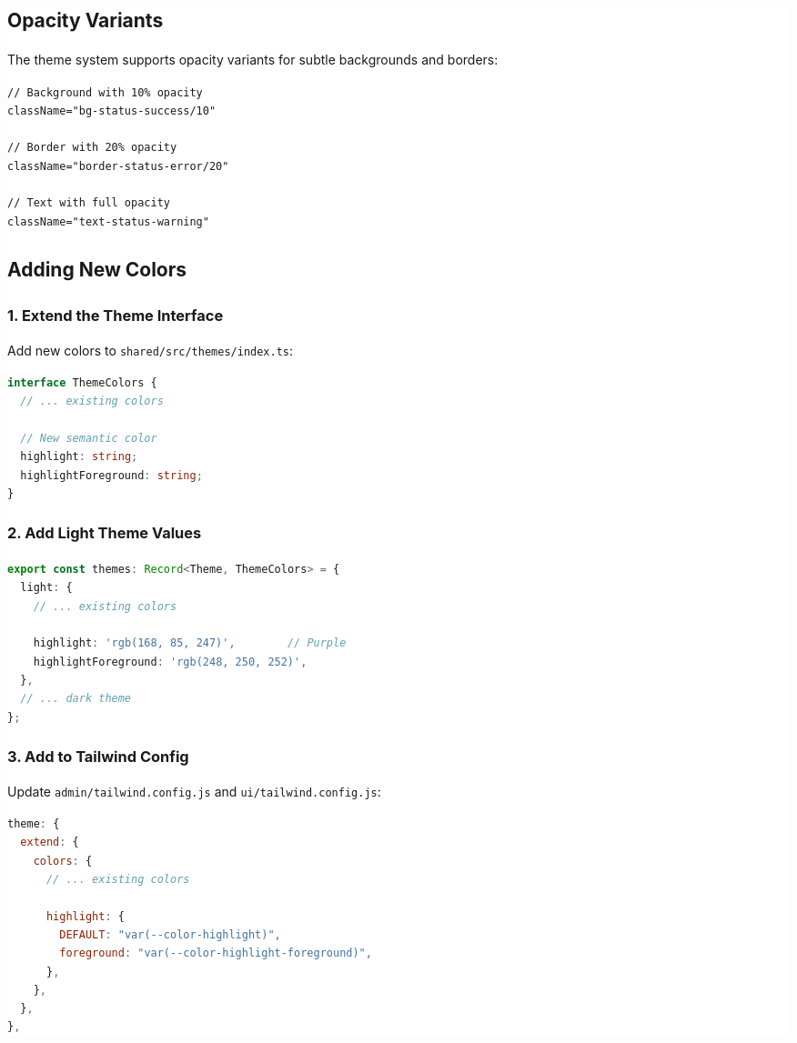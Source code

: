 ## Opacity Variants

The theme system supports opacity variants for subtle backgrounds and borders:

```tsx
// Background with 10% opacity
className="bg-status-success/10"

// Border with 20% opacity  
className="border-status-error/20"

// Text with full opacity
className="text-status-warning"
```

## Adding New Colors

### 1. Extend the Theme Interface
Add new colors to `shared/src/themes/index.ts`:

```typescript
interface ThemeColors {
  // ... existing colors
  
  // New semantic color
  highlight: string;
  highlightForeground: string;
}
```

### 2. Add Light Theme Values
```typescript
export const themes: Record<Theme, ThemeColors> = {
  light: {
    // ... existing colors
    
    highlight: 'rgb(168, 85, 247)',        // Purple
    highlightForeground: 'rgb(248, 250, 252)',
  },
  // ... dark theme
};
```

### 3. Add to Tailwind Config
Update `admin/tailwind.config.js` and `ui/tailwind.config.js`:

```javascript
theme: {
  extend: {
    colors: {
      // ... existing colors
      
      highlight: {
        DEFAULT: "var(--color-highlight)",
        foreground: "var(--color-highlight-foreground)",
      },
    },
  },
},
```
